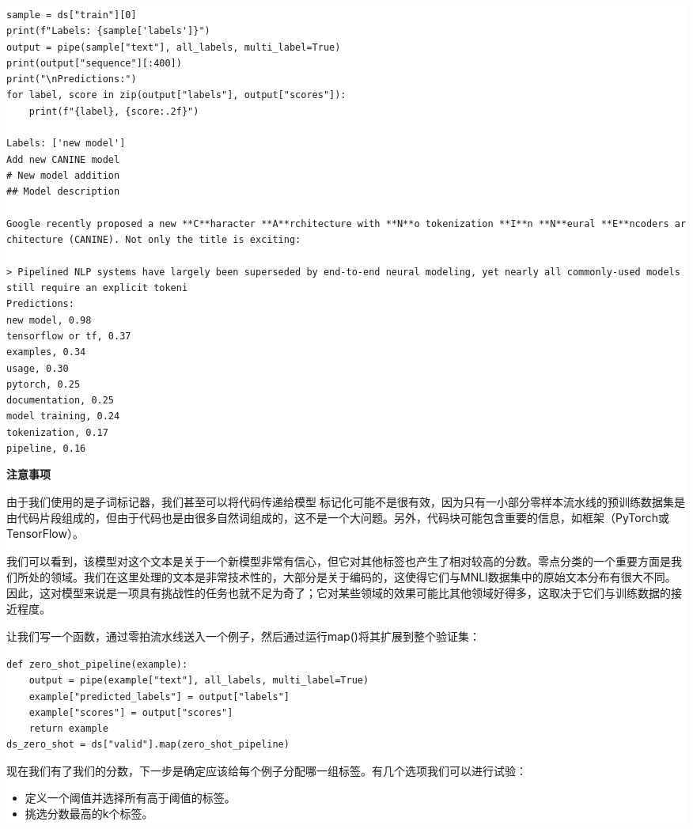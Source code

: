 ```
sample = ds["train"][0] 
print(f"Labels: {sample['labels']}") 
output = pipe(sample["text"], all_labels, multi_label=True) 
print(output["sequence"][:400]) 
print("\nPredictions:") 
for label, score in zip(output["labels"], output["scores"]): 
	print(f"{label}, {score:.2f}") 

Labels: ['new model'] 
Add new CANINE model 
# New model addition 
## Model description 

Google recently proposed a new **C**haracter **A**rchitecture with **N**o tokenization **I**n **N**eural **E**ncoders architecture (CANINE). Not only the title is exciting: 

> Pipelined NLP systems have largely been superseded by end-to-end neural modeling, yet nearly all commonly-used models still require an explicit tokeni 
Predictions: 
new model, 0.98 
tensorflow or tf, 0.37 
examples, 0.34 
usage, 0.30 
pytorch, 0.25 
documentation, 0.25 
model training, 0.24 
tokenization, 0.17 
pipeline, 0.16

```

**注意事项**

由于我们使用的是子词标记器，我们甚至可以将代码传递给模型 标记化可能不是很有效，因为只有一小部分零样本流水线的预训练数据集是由代码片段组成的，但由于代码也是由很多自然词组成的，这不是一个大问题。另外，代码块可能包含重要的信息，如框架（PyTorch或TensorFlow）。

我们可以看到，该模型对这个文本是关于一个新模型非常有信心，但它对其他标签也产生了相对较高的分数。零点分类的一个重要方面是我们所处的领域。我们在这里处理的文本是非常技术性的，大部分是关于编码的，这使得它们与MNLI数据集中的原始文本分布有很大不同。因此，这对模型来说是一项具有挑战性的任务也就不足为奇了；它对某些领域的效果可能比其他领域好得多，这取决于它们与训练数据的接近程度。

让我们写一个函数，通过零拍流水线送入一个例子，然后通过运行map()将其扩展到整个验证集：

```
def zero_shot_pipeline(example): 
	output = pipe(example["text"], all_labels, multi_label=True) 
	example["predicted_labels"] = output["labels"] 
	example["scores"] = output["scores"] 
	return example 
ds_zero_shot = ds["valid"].map(zero_shot_pipeline)

```

现在我们有了我们的分数，下一步是确定应该给每个例子分配哪一组标签。有几个选项我们可以进行试验：

- 定义一个阈值并选择所有高于阈值的标签。
- 挑选分数最高的k个标签。
